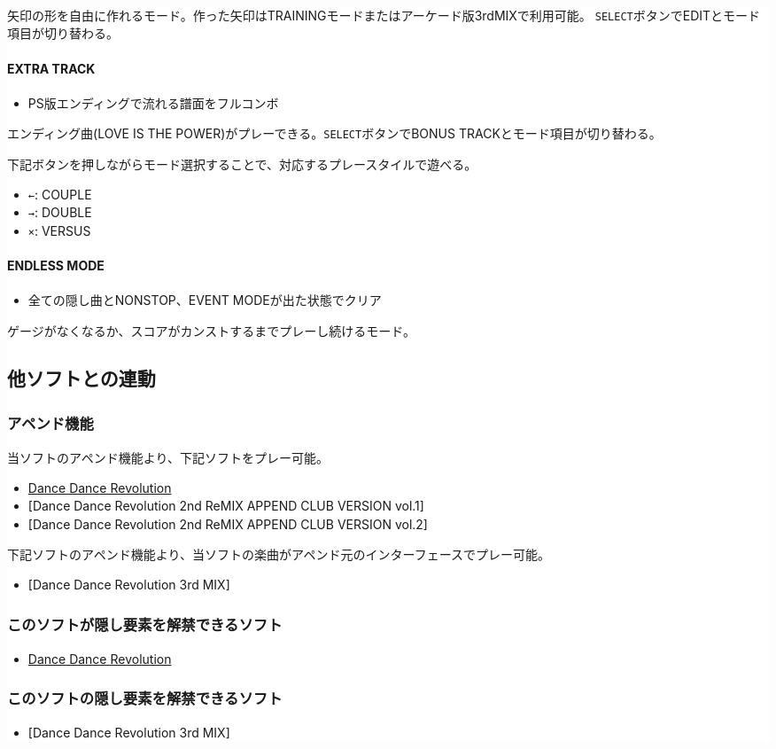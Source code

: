 矢印の形を自由に作れるモード。作った矢印はTRAININGモードまたはアーケード版3rdMIXで利用可能。
`SELECT`ボタンでEDITとモード項目が切り替わる。

#### EXTRA TRACK

- PS版エンディングで流れる譜面をフルコンボ

エンディング曲(LOVE IS THE POWER)がプレーできる。`SELECT`ボタンでBONUS TRACKとモード項目が切り替わる。

下記ボタンを押しながらモード選択することで、対応するプレースタイルで遊べる。

- `←`: COUPLE
- `→`: DOUBLE
- `×`: VERSUS

#### ENDLESS MODE

- 全ての隠し曲とNONSTOP、EVENT MODEが出た状態でクリア

ゲージがなくなるか、スコアがカンストするまでプレーし続けるモード。

## 他ソフトとの連動

### アペンド機能

当ソフトのアペンド機能より、下記ソフトをプレー可能。

- [Dance Dance Revolution](/playstation-jp/1st)
- [Dance Dance Revolution 2nd ReMIX APPEND CLUB VERSION vol.1]
- [Dance Dance Revolution 2nd ReMIX APPEND CLUB VERSION vol.2]

下記ソフトのアペンド機能より、当ソフトの楽曲がアペンド元のインターフェースでプレー可能。

- [Dance Dance Revolution 3rd MIX]

### このソフトが隠し要素を解禁できるソフト

- [Dance Dance Revolution](/playstation-jp/1st)

### このソフトの隠し要素を解禁できるソフト

- [Dance Dance Revolution 3rd MIX]
